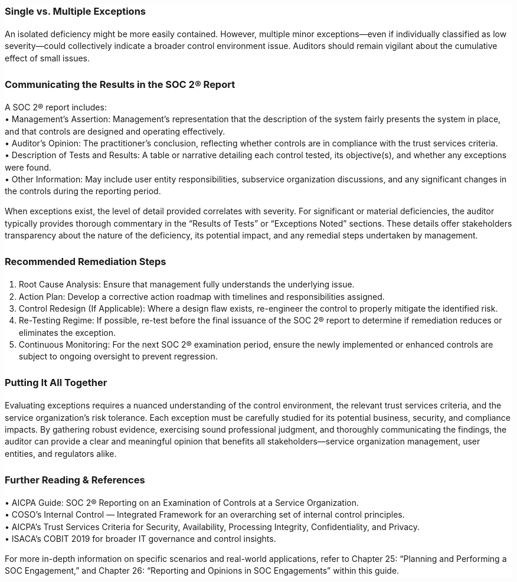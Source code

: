 ### Single vs. Multiple Exceptions
An isolated deficiency might be more easily contained. However, multiple minor exceptions—even if individually classified as low severity—could collectively indicate a broader control environment issue. Auditors should remain vigilant about the cumulative effect of small issues. 

### Communicating the Results in the SOC 2® Report
A SOC 2® report includes:  
• Management’s Assertion: Management’s representation that the description of the system fairly presents the system in place, and that controls are designed and operating effectively.  
• Auditor’s Opinion: The practitioner’s conclusion, reflecting whether controls are in compliance with the trust services criteria.  
• Description of Tests and Results: A table or narrative detailing each control tested, its objective(s), and whether any exceptions were found.  
• Other Information: May include user entity responsibilities, subservice organization discussions, and any significant changes in the controls during the reporting period.

When exceptions exist, the level of detail provided correlates with severity. For significant or material deficiencies, the auditor typically provides thorough commentary in the “Results of Tests” or “Exceptions Noted” sections. These details offer stakeholders transparency about the nature of the deficiency, its potential impact, and any remedial steps undertaken by management.

### Recommended Remediation Steps
1. Root Cause Analysis: Ensure that management fully understands the underlying issue.  
2. Action Plan: Develop a corrective action roadmap with timelines and responsibilities assigned.  
3. Control Redesign (If Applicable): Where a design flaw exists, re-engineer the control to properly mitigate the identified risk.  
4. Re-Testing Regime: If possible, re-test before the final issuance of the SOC 2® report to determine if remediation reduces or eliminates the exception.  
5. Continuous Monitoring: For the next SOC 2® examination period, ensure the newly implemented or enhanced controls are subject to ongoing oversight to prevent regression.

### Putting It All Together
Evaluating exceptions requires a nuanced understanding of the control environment, the relevant trust services criteria, and the service organization’s risk tolerance. Each exception must be carefully studied for its potential business, security, and compliance impacts. By gathering robust evidence, exercising sound professional judgment, and thoroughly communicating the findings, the auditor can provide a clear and meaningful opinion that benefits all stakeholders—service organization management, user entities, and regulators alike.

### Further Reading & References
• AICPA Guide: SOC 2® Reporting on an Examination of Controls at a Service Organization.  
• COSO’s Internal Control — Integrated Framework for an overarching set of internal control principles.  
• AICPA’s Trust Services Criteria for Security, Availability, Processing Integrity, Confidentiality, and Privacy.  
• ISACA’s COBIT 2019 for broader IT governance and control insights.  

For more in-depth information on specific scenarios and real-world applications, refer to Chapter 25: “Planning and Performing a SOC Engagement,” and Chapter 26: “Reporting and Opinions in SOC Engagements” within this guide.
